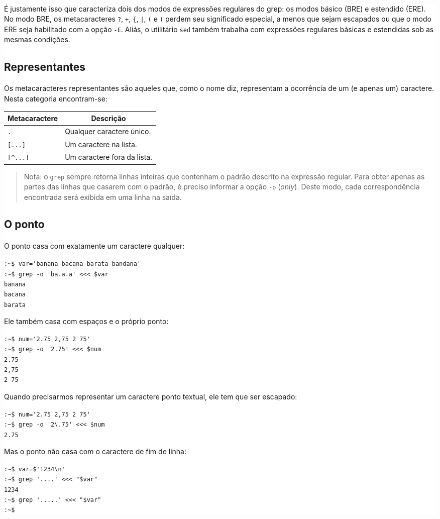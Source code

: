 É justamente isso que caracteriza dois dos modos de expressões regulares do grep: os modos básico (BRE) e estendido (ERE). No modo BRE, os metacaracteres `?`, `+`, `{`, `|`, `(` e `)` perdem seu significado especial, a menos que sejam escapados ou que o modo ERE seja habilitado com a opção `-E`. Aliás, o utilitário `sed` também trabalha com expressões regulares básicas e estendidas sob as mesmas condições.

## Representantes

Os metacaracteres representantes são aqueles que, como o nome diz, representam a ocorrência de um (e apenas um) caractere. Nesta categoria encontram-se:

| Metacaractere | Descrição |
|---|---|
| `.` |Qualquer caractere único. |
| `[...]` | Um caractere na lista. |
| `[^...]` | Um caractere fora da lista. |

> Nota: o `grep` sempre retorna linhas inteiras que contenham o padrão descrito na expressão regular. Para obter apenas as partes das linhas que casarem com o padrão, é preciso informar a opção `-o` (*only*). Deste modo, cada correspondência encontrada será exibida em uma linha na saída.

## O ponto

O ponto casa com exatamente um caractere qualquer:

```
:~$ var='banana bacana barata bandana'
:~$ grep -o 'ba.a.a' <<< $var
banana
bacana
barata
```

Ele também casa com espaços e o próprio ponto:

```
:~$ num='2.75 2,75 2 75'
:~$ grep -o '2.75' <<< $num
2.75
2,75
2 75
```

Quando precisarmos representar um caractere ponto textual, ele tem que ser escapado:

```
:~$ num='2.75 2,75 2 75'
:~$ grep -o '2\.75' <<< $num
2.75
```

Mas o ponto não casa com o caractere de fim de linha:

```
:~$ var=$'1234\n'
:~$ grep '....' <<< "$var"
1234
:~$ grep '.....' <<< "$var"
:~$
```
